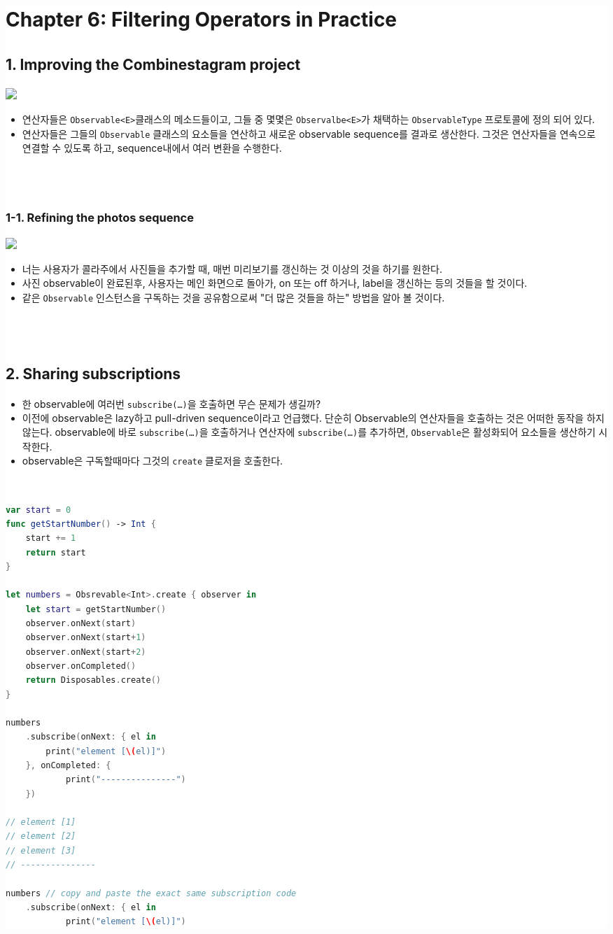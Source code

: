 # Chapter 6: Filtering Operators in Practice

## 1. Improving the Combinestagram project

<img width="277" src="https://user-images.githubusercontent.com/43217043/60793959-b3cfec00-a1a3-11e9-862d-2b2c5fc330e3.png">

- 연산자들은 `Observable<E>`클래스의 메소드들이고, 그들 중 몇몇은 `Observalbe<E>`가 채택하는 `ObservableType` 프로토콜에 정의 되어 있다.
- 연산자들은 그들의 `Observable` 클래스의 요소들을 연산하고 새로운 observable sequence를 결과로 생산한다. 그것은 연산자들을 연속으로 연결할 수 있도록 하고, sequence내에서 여러 변환을 수행한다.

</br></br>

### 1-1. Refining the photos sequence

<img width="278" src="https://user-images.githubusercontent.com/43217043/60793961-b4688280-a1a3-11e9-9d14-219ee40b7012.png">

- 너는 사용자가 콜라주에서 사진들을 추가할 때, 매번 미리보기를 갱신하는 것 이상의 것을 하기를 원한다.
-  사진 observable이 완료된후, 사용자는 메인 화면으로 돌아가, on 또는 off 하거나, label을 갱신하는 등의 것들을 할 것이다.
- 같은 `Observable` 인스턴스을 구독하는 것을 공유함으로써 "더 많은 것들을 하는" 방법을 알아 볼 것이다.

</br></br>

## 2. Sharing subscriptions

- 한 observable에 여러번 `subscribe(…)`을 호출하면 무슨 문제가 생길까?
- 이전에 observable은 lazy하고 pull-driven sequence이라고 언급했다. 단순히 Observable의 연산자들을 호출하는 것은 어떠한 동작을 하지 않는다. observable에 바로 `subscribe(…)`을 호출하거나 연산자에 `subscribe(…)`를 추가하면, `Observable`은 활성화되어 요소들을 생산하기 시작한다.
- observable은 구독할때마다 그것의 `create` 클로저을 호출한다. 

</br>

```swift
var start = 0
func getStartNumber() -> Int {
	start += 1
	return start
}

let numbers = Obsrevable<Int>.create { observer in
	let start = getStartNumber()
  	observer.onNext(start)
  	observer.onNext(start+1)
  	observer.onNext(start+2)
  	observer.onCompleted()
  	return Disposables.create()
}

numbers
	.subscribe(onNext: { el in
		print("element [\(el)]")
	}, onCompleted: {
    		print("---------------")
  	})

// element [1]
// element [2]
// element [3]
// ---------------

numbers // copy and paste the exact same subscription code
	.subscribe(onNext: { el in
    		print("element [\(el)]")
```